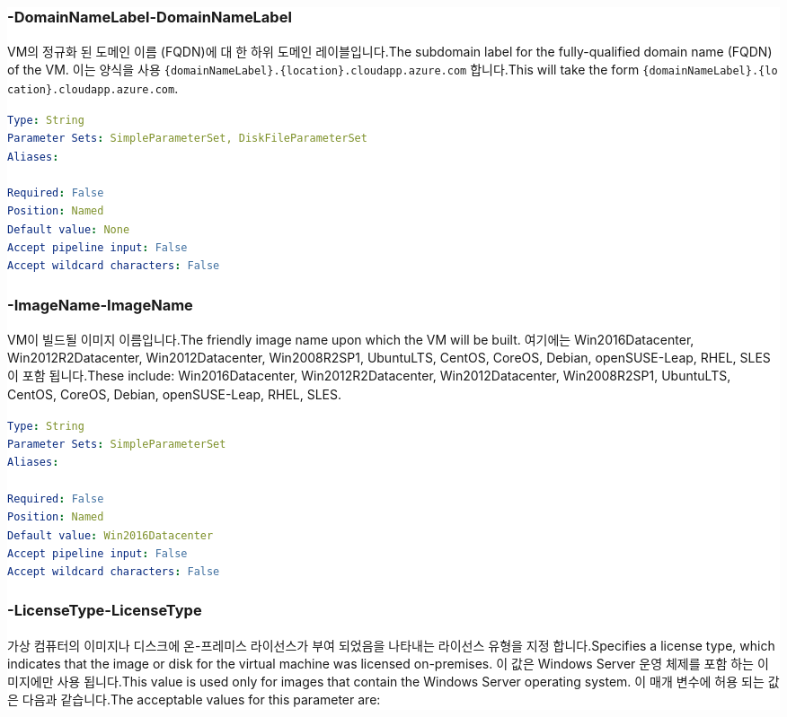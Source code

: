 ### <span data-ttu-id="438b3-140">-DomainNameLabel</span><span class="sxs-lookup"><span data-stu-id="438b3-140">-DomainNameLabel</span></span>
<span data-ttu-id="438b3-141">VM의 정규화 된 도메인 이름 (FQDN)에 대 한 하위 도메인 레이블입니다.</span><span class="sxs-lookup"><span data-stu-id="438b3-141">The subdomain label for the fully-qualified domain name (FQDN) of the VM.</span></span>  <span data-ttu-id="438b3-142">이는 양식을 사용 `{domainNameLabel}.{location}.cloudapp.azure.com` 합니다.</span><span class="sxs-lookup"><span data-stu-id="438b3-142">This will take the form `{domainNameLabel}.{location}.cloudapp.azure.com`.</span></span>

```yaml
Type: String
Parameter Sets: SimpleParameterSet, DiskFileParameterSet
Aliases: 

Required: False
Position: Named
Default value: None
Accept pipeline input: False
Accept wildcard characters: False
```

### <span data-ttu-id="438b3-143">-ImageName</span><span class="sxs-lookup"><span data-stu-id="438b3-143">-ImageName</span></span>
<span data-ttu-id="438b3-144">VM이 빌드될 이미지 이름입니다.</span><span class="sxs-lookup"><span data-stu-id="438b3-144">The friendly image name upon which the VM will be built.</span></span>  <span data-ttu-id="438b3-145">여기에는 Win2016Datacenter, Win2012R2Datacenter, Win2012Datacenter, Win2008R2SP1, UbuntuLTS, CentOS, CoreOS, Debian, openSUSE-Leap, RHEL, SLES이 포함 됩니다.</span><span class="sxs-lookup"><span data-stu-id="438b3-145">These include: Win2016Datacenter, Win2012R2Datacenter, Win2012Datacenter, Win2008R2SP1, UbuntuLTS, CentOS, CoreOS, Debian, openSUSE-Leap, RHEL, SLES.</span></span>

```yaml
Type: String
Parameter Sets: SimpleParameterSet
Aliases: 

Required: False
Position: Named
Default value: Win2016Datacenter
Accept pipeline input: False
Accept wildcard characters: False
```

### <span data-ttu-id="438b3-146">-LicenseType</span><span class="sxs-lookup"><span data-stu-id="438b3-146">-LicenseType</span></span>
<span data-ttu-id="438b3-147">가상 컴퓨터의 이미지나 디스크에 온-프레미스 라이선스가 부여 되었음을 나타내는 라이선스 유형을 지정 합니다.</span><span class="sxs-lookup"><span data-stu-id="438b3-147">Specifies a license type, which indicates that the image or disk for the virtual machine was licensed on-premises.</span></span>
<span data-ttu-id="438b3-148">이 값은 Windows Server 운영 체제를 포함 하는 이미지에만 사용 됩니다.</span><span class="sxs-lookup"><span data-stu-id="438b3-148">This value is used only for images that contain the Windows Server operating system.</span></span>
<span data-ttu-id="438b3-149">이 매개 변수에 허용 되는 값은 다음과 같습니다.</span><span class="sxs-lookup"><span data-stu-id="438b3-149">The acceptable values for this parameter are:</span></span>
